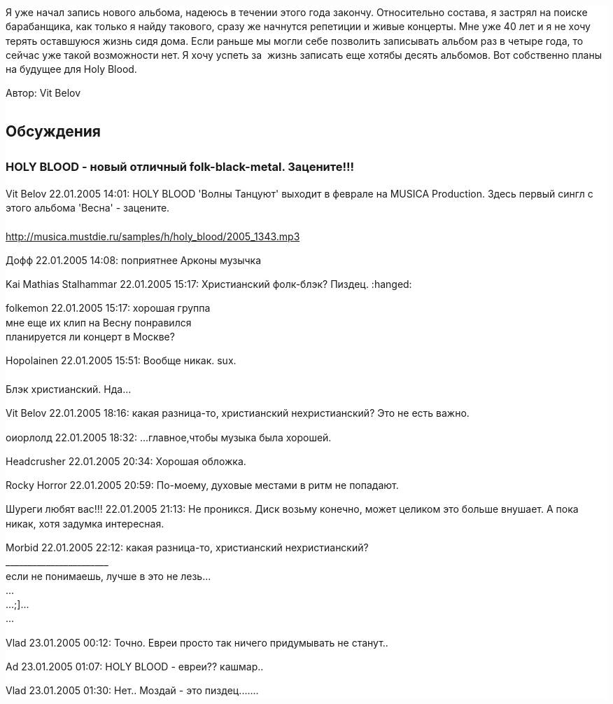 <P>Я уже начал запись нового альбома, надеюсь в течении этого года закончу. Относительно состава, я застрял на поиске барабанщика, как только я найду такового, сразу же начнутся репетиции и живые концерты. Мне уже 40 лет и я не хочу терять оставшуюся жизнь сидя дома. Если раньше мы могли себе позволить записывать альбом раз в четыре года, то сейчас уже такой возможности нет. Я хочу успеть за&nbsp; жизнь записать еще хотябы десять альбомов. Вот собственно планы на будущее для Holy Blood.</P>
Автор: Vit Belov


## Обсуждения

### HOLY BLOOD - новый отличный folk-black-metal. Зацените!!!

Vit Belov 22.01.2005 14:01:
HOLY BLOOD 'Волны Танцуют' выходит в феврале на MUSICA Production. Здесь первый сингл с этого альбома 'Весна' - зацените.<BR><BR><A HREF="http://musica.mustdie.ru/samples/h/holy_blood/2005_1343.mp3" TARGET="_blank">http://musica.mustdie.ru/samples/h/holy_blood/2005_1343.mp3</A> 

Дофф 22.01.2005 14:08:
поприятнее Арконы музычка

Kai Mathias Stalhammar 22.01.2005 15:17:
Христианский фолк-блэк? Пиздец. :hanged: 

folkemon 22.01.2005 15:17:
хорошая группа<BR>мне еще их клип на Весну понравился<BR>планируется ли концерт в Москве?

Hopolainen 22.01.2005 15:51:
Вообще никак. sux.<BR><BR>Блэк христианский. Нда...

Vit Belov 22.01.2005 18:16:
какая разница-то, христианский нехристианский? Это не есть важно.

оиорлолд 22.01.2005 18:32:
...главное,чтобы музыка была хорошей.

Headcrusher 22.01.2005 20:34:
Хорошая обложка.

Rocky Horror 22.01.2005 20:59:
По-моему, духовые местами в ритм не попадают.

Шуреги любят вас!!! 22.01.2005 21:13:
Не проникся. Диск возьму конечно, может целиком это больше внушает. А пока никак, хотя задумка интересная.

Morbid 22.01.2005 22:12:
какая разница-то, христианский нехристианский? <BR>_______________________<BR>если не понимаешь, лучше в это не лезь...<BR>...<BR>...;]...<BR>...

Vlad 23.01.2005 00:12:
Точно. Евреи просто так ничего придумывать не станут..

Ad 23.01.2005 01:07:
HOLY BLOOD  - евреи?? кашмар..

Vlad 23.01.2005 01:30:
Нет.. Моздай - это пиздец.......
